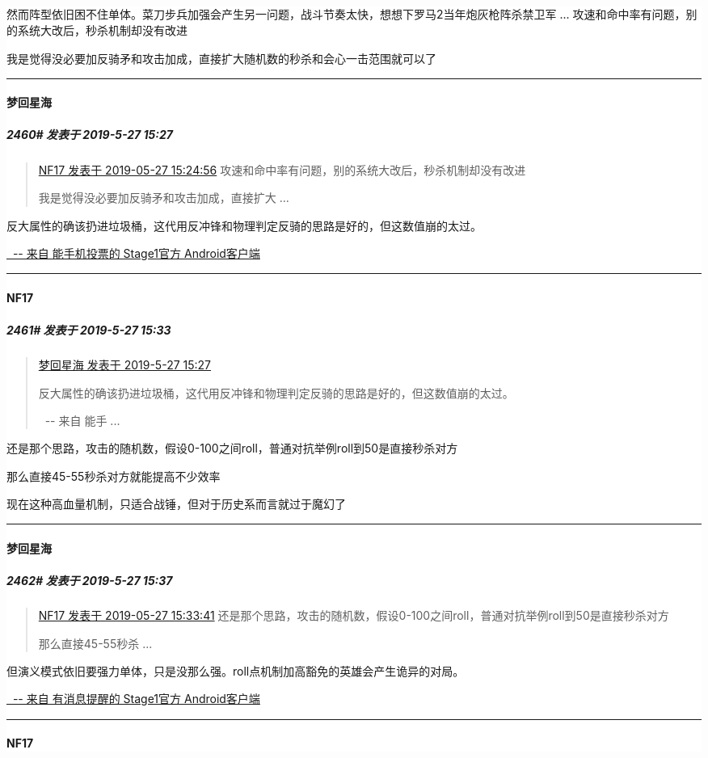 然而阵型依旧困不住单体。菜刀步兵加强会产生另一问题，战斗节奏太快，想想下罗马2当年炮灰枪阵杀禁卫军 ...</blockquote>
攻速和命中率有问题，别的系统大改后，秒杀机制却没有改进

我是觉得没必要加反骑矛和攻击加成，直接扩大随机数的秒杀和会心一击范围就可以了


-----

####  梦回星海  
##### 2460#       发表于 2019-5-27 15:27


<blockquote><a href="httphttps://bbs.saraba1st.com/2b/forum.php?mod=redirect&amp;goto=findpost&amp;pid=43872997&amp;ptid=1574255" target="_blank">NF17 发表于 2019-05-27 15:24:56</a>
攻速和命中率有问题，别的系统大改后，秒杀机制却没有改进

我是觉得没必要加反骑矛和攻击加成，直接扩大 ...</blockquote>反大属性的确该扔进垃圾桶，这代用反冲锋和物理判定反骑的思路是好的，但这数值崩的太过。

[  -- 来自 能手机投票的 Stage1官方 Android客户端](https://www.coolapk.com/apk/140634)


-----

####  NF17  
##### 2461#       发表于 2019-5-27 15:33


<blockquote><a href="httphttps://bbs.saraba1st.com/2b/forum.php?mod=redirect&amp;goto=findpost&amp;pid=43873031&amp;ptid=1574255" target="_blank">梦回星海 发表于 2019-5-27 15:27</a>

反大属性的确该扔进垃圾桶，这代用反冲锋和物理判定反骑的思路是好的，但这数值崩的太过。


  -- 来自 能手 ...</blockquote>
还是那个思路，攻击的随机数，假设0-100之间roll，普通对抗举例roll到50是直接秒杀对方

那么直接45-55秒杀对方就能提高不少效率

现在这种高血量机制，只适合战锤，但对于历史系而言就过于魔幻了


-----

####  梦回星海  
##### 2462#       发表于 2019-5-27 15:37


<blockquote><a href="httphttps://bbs.saraba1st.com/2b/forum.php?mod=redirect&amp;goto=findpost&amp;pid=43873107&amp;ptid=1574255" target="_blank">NF17 发表于 2019-05-27 15:33:41</a>
还是那个思路，攻击的随机数，假设0-100之间roll，普通对抗举例roll到50是直接秒杀对方

那么直接45-55秒杀 ...</blockquote>但演义模式依旧要强力单体，只是没那么强。roll点机制加高豁免的英雄会产生诡异的对局。

[  -- 来自 有消息提醒的 Stage1官方 Android客户端](https://www.coolapk.com/apk/140634)


-----

####  NF17  
